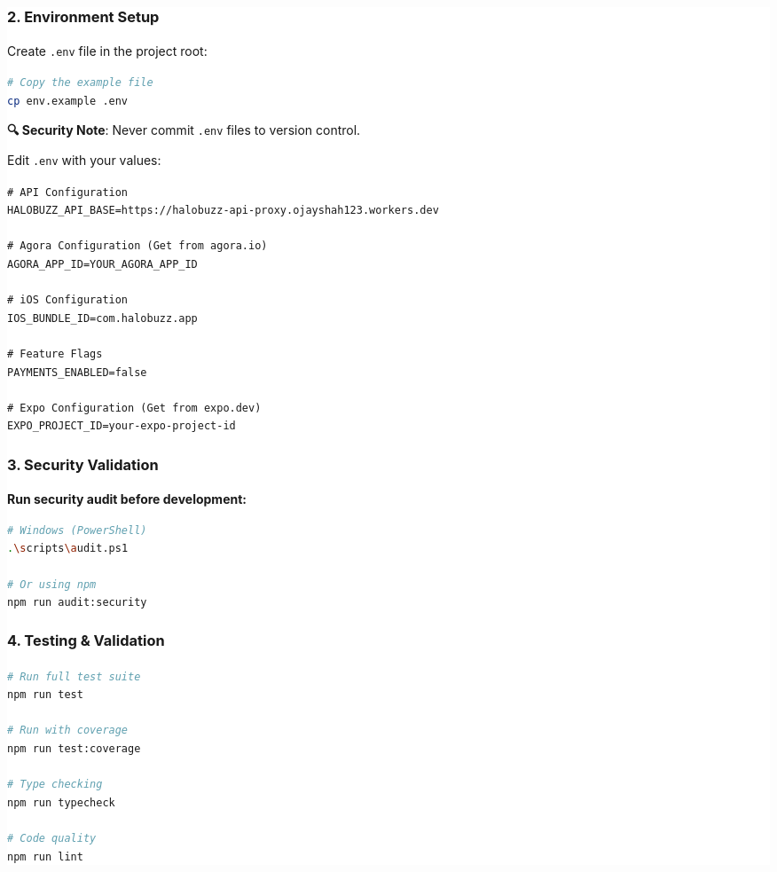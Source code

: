 ### 2. Environment Setup

Create `.env` file in the project root:

```bash
# Copy the example file
cp env.example .env
```

**🔍 Security Note**: Never commit `.env` files to version control.

Edit `.env` with your values:

```env
# API Configuration
HALOBUZZ_API_BASE=https://halobuzz-api-proxy.ojayshah123.workers.dev

# Agora Configuration (Get from agora.io)
AGORA_APP_ID=YOUR_AGORA_APP_ID

# iOS Configuration
IOS_BUNDLE_ID=com.halobuzz.app

# Feature Flags
PAYMENTS_ENABLED=false

# Expo Configuration (Get from expo.dev)
EXPO_PROJECT_ID=your-expo-project-id
```

### 3. Security Validation

**Run security audit before development:**

```bash
# Windows (PowerShell)
.\scripts\audit.ps1

# Or using npm
npm run audit:security
```

### 4. Testing & Validation

```bash
# Run full test suite
npm run test

# Run with coverage
npm run test:coverage

# Type checking
npm run typecheck

# Code quality
npm run lint
```
